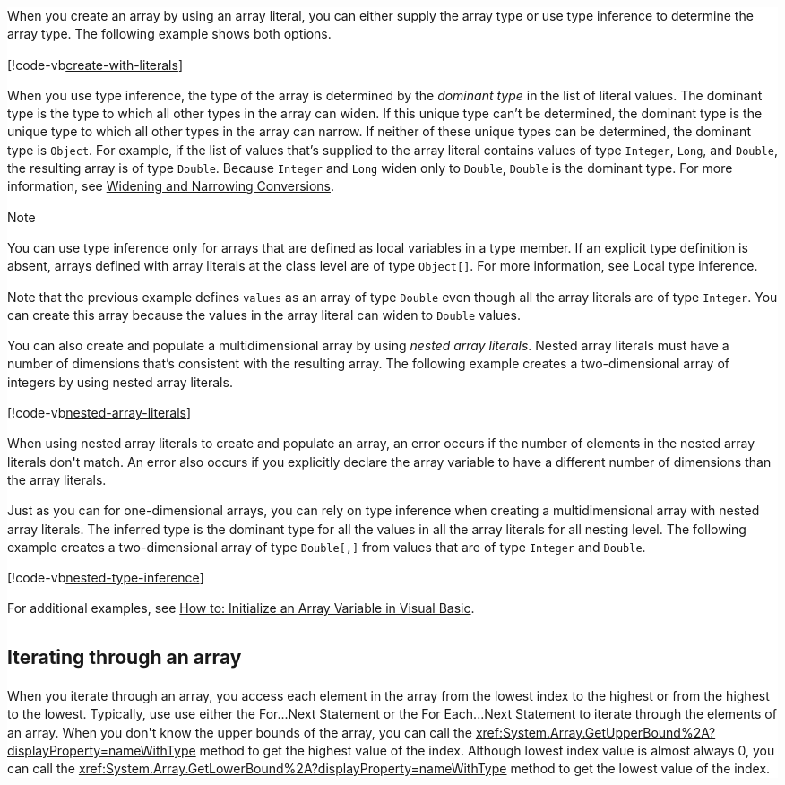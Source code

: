  When you create an array by using an array literal, you can either supply the array type or use type inference to determine the array type. The following example shows both options.  
  
 [!code-vb[create-with-literals](../../../../../samples/snippets/visualbasic/programming-guide/language-features/arrays/create-array.vb#4)]  
  
 When you use type inference, the type of the array is determined by the *dominant type* in the list of literal values. The dominant type is the type to which all other types in the array can widen. If this unique type can’t be determined, the dominant type is the unique type to which all other types in the array can narrow. If neither of these unique types can be determined, the dominant type is `Object`. For example, if the list of values that’s supplied to the array literal contains values of type `Integer`, `Long`, and `Double`, the resulting array is of type `Double`. Because `Integer` and `Long` widen only to `Double`, `Double` is the dominant type. For more information, see [Widening and Narrowing Conversions](../../../../visual-basic/programming-guide/language-features/data-types/widening-and-narrowing-conversions.md). 
 
> [!NOTE] 
> You can use type inference only for arrays that are defined as local variables in a type member. If an explicit type definition is absent, arrays defined with array literals at the class level are of type `Object[]`. For more information, see [Local type inference](../variables/local-type-inference.md). 

Note that the previous example defines `values` as an array of type `Double` even though all the array literals are of type `Integer`. You can create this array because the values in the array literal can widen to `Double` values. 
  
 You can also create and populate a multidimensional array by using *nested array literals*. Nested array literals must have a number of dimensions that’s consistent with the resulting array. The following example creates a two-dimensional array of integers by using nested array literals.  
  
 [!code-vb[nested-array-literals](../../../../../samples/snippets/visualbasic/programming-guide/language-features/arrays/create-array.vb#5)]  
  
When using nested array literals to create and populate an array, an error occurs if the number of elements in the nested array literals don't match. An error also occurs if you explicitly declare the array variable to have a different number of dimensions than the array literals. 
  
Just as you can for one-dimensional arrays, you can rely on type inference when creating a multidimensional array with nested array literals. The inferred type is the dominant type for all the values in all the array literals for all nesting level. The following example creates a two-dimensional array of type `Double[,]` from values that are of type `Integer` and `Double`.  
  
 [!code-vb[nested-type-inference](../../../../../samples/snippets/visualbasic/programming-guide/language-features/arrays/create-array.vb#6)]  
  
 For additional examples, see [How to: Initialize an Array Variable in Visual Basic](../../../../visual-basic/programming-guide/language-features/arrays/how-to-initialize-an-array-variable.md).  
  
##  Iterating through an array  
 When you iterate through an array, you access each element in the array from the lowest index to the highest or from the highest to the lowest. Typically, use use either the [For...Next Statement](../../../../visual-basic/language-reference/statements/for-next-statement.md) or the [For Each...Next Statement](../../../../visual-basic/language-reference/statements/for-each-next-statement.md) to iterate through the elements of an array. When you don't know the upper bounds of the array, you can call the <xref:System.Array.GetUpperBound%2A?displayProperty=nameWithType> method to get the highest value of the index. Although lowest index value is almost always 0, you can call the <xref:System.Array.GetLowerBound%2A?displayProperty=nameWithType> method to get the lowest value of the index.   
  